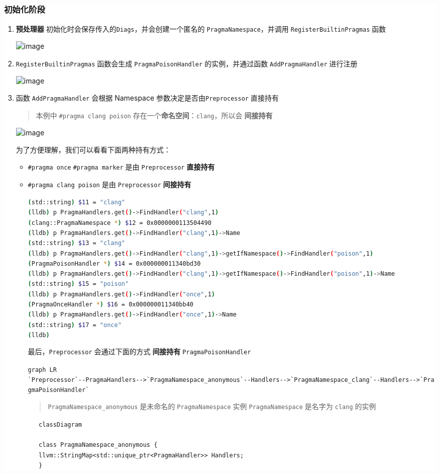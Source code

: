 ### 初始化阶段

1. **预处理器** 初始化时会保存传入的`Diags`，并会创建一个匿名的 `PragmaNamespace`，并调用 `RegisterBuiltinPragmas` 函数

   ![image](https://tva1.sinaimg.cn/large/008eGmZEly1gnxr2y3r5pj30u00vwwsb.jpg)

2. `RegisterBuiltinPragmas` 函数会生成 `PragmaPoisonHandler` 的实例，并通过函数 `AddPragmaHandler` 进行注册

   ![image](https://tva1.sinaimg.cn/large/008eGmZEly1gnxr338v11j31ez0u0ash.jpg)

3. 函数 `AddPragmaHandler` 会根据 Namespace 参数决定是否由`Preprocessor` 直接持有

   > 本例中 `#pragma clang poison` 存在一个**命名空间**：`clang`，所以会 **间接持有**

   ![image](https://tva1.sinaimg.cn/large/008eGmZEly1gnxr2zv28hj30ux0u0duw.jpg)

   为了方便理解，我们可以看看下面两种持有方式：

   - `#pragma once` `#pragma marker` 是由 `Preprocessor` **直接持有**

   - `#pragma clang poison` 是由 `Preprocessor` **间接持有**

     ```sh
     (std::string) $11 = "clang"
     (lldb) p PragmaHandlers.get()->FindHandler("clang",1)
     (clang::PragmaNamespace *) $12 = 0x0000000113504490
     (lldb) p PragmaHandlers.get()->FindHandler("clang",1)->Name
     (std::string) $13 = "clang"
     (lldb) p PragmaHandlers.get()->FindHandler("clang",1)->getIfNamespace()->FindHandler("poison",1)
     (PragmaPoisonHandler *) $14 = 0x000000011340bd30
     (lldb) p PragmaHandlers.get()->FindHandler("clang",1)->getIfNamespace()->FindHandler("poison",1)->Name
     (std::string) $15 = "poison"
     (lldb) p PragmaHandlers.get()->FindHandler("once",1)
     (PragmaOnceHandler *) $16 = 0x000000011340bb40
     (lldb) p PragmaHandlers.get()->FindHandler("once",1)->Name
     (std::string) $17 = "once"
     (lldb)
     ```

     最后，`Preprocessor` 会通过下面的方式 **间接持有** `PragmaPoisonHandler`

      ```mermaid
      graph LR
      `Preprocessor`--PragmaHandlers-->`PragmaNamespace_anonymous`--Handlers-->`PragmaNamespace_clang`--Handlers-->`PragmaPoisonHandler`
      ```

      > `PragmaNamespace_anonymous` 是未命名的 `PragmaNamespace` 实例
      > `PragmaNamespace` 是名字为 `clang` 的实例

      ```mermaid
         classDiagram

         class PragmaNamespace_anonymous {
         llvm::StringMap<std::unique_ptr<PragmaHandler>> Handlers;
         }
